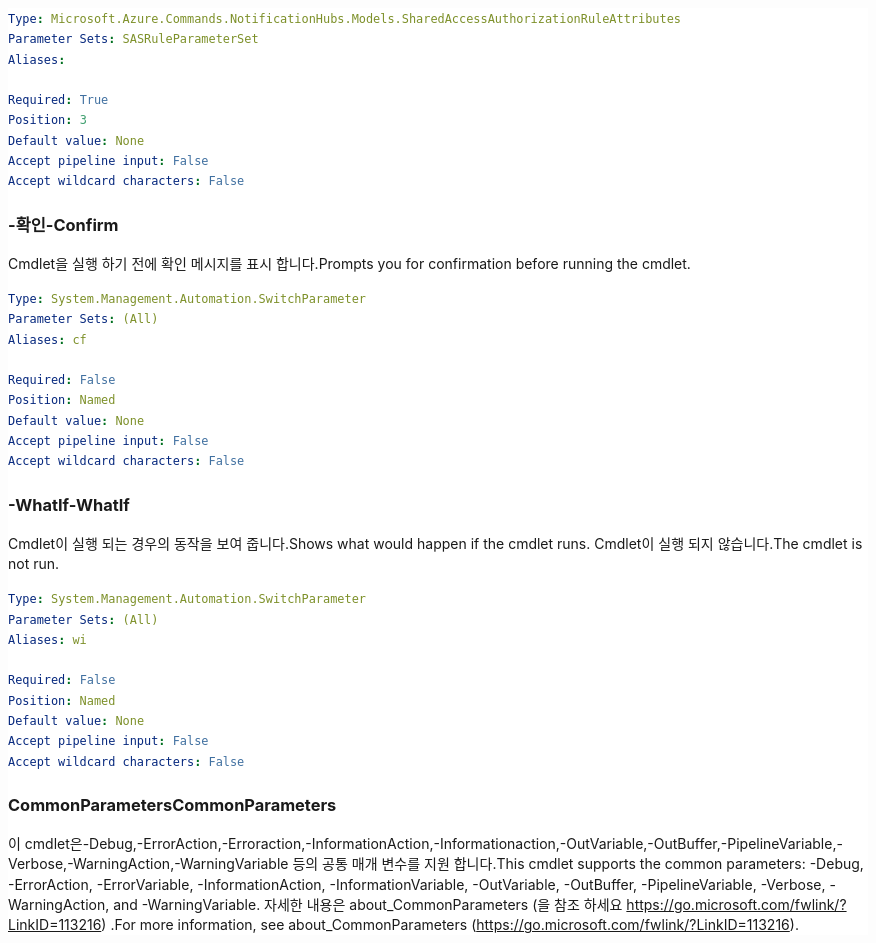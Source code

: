 ```yaml
Type: Microsoft.Azure.Commands.NotificationHubs.Models.SharedAccessAuthorizationRuleAttributes
Parameter Sets: SASRuleParameterSet
Aliases:

Required: True
Position: 3
Default value: None
Accept pipeline input: False
Accept wildcard characters: False
```

### <span data-ttu-id="5f55e-150">-확인</span><span class="sxs-lookup"><span data-stu-id="5f55e-150">-Confirm</span></span>
<span data-ttu-id="5f55e-151">Cmdlet을 실행 하기 전에 확인 메시지를 표시 합니다.</span><span class="sxs-lookup"><span data-stu-id="5f55e-151">Prompts you for confirmation before running the cmdlet.</span></span>

```yaml
Type: System.Management.Automation.SwitchParameter
Parameter Sets: (All)
Aliases: cf

Required: False
Position: Named
Default value: None
Accept pipeline input: False
Accept wildcard characters: False
```

### <span data-ttu-id="5f55e-152">-WhatIf</span><span class="sxs-lookup"><span data-stu-id="5f55e-152">-WhatIf</span></span>
<span data-ttu-id="5f55e-153">Cmdlet이 실행 되는 경우의 동작을 보여 줍니다.</span><span class="sxs-lookup"><span data-stu-id="5f55e-153">Shows what would happen if the cmdlet runs.</span></span> <span data-ttu-id="5f55e-154">Cmdlet이 실행 되지 않습니다.</span><span class="sxs-lookup"><span data-stu-id="5f55e-154">The cmdlet is not run.</span></span>

```yaml
Type: System.Management.Automation.SwitchParameter
Parameter Sets: (All)
Aliases: wi

Required: False
Position: Named
Default value: None
Accept pipeline input: False
Accept wildcard characters: False
```

### <span data-ttu-id="5f55e-155">CommonParameters</span><span class="sxs-lookup"><span data-stu-id="5f55e-155">CommonParameters</span></span>
<span data-ttu-id="5f55e-156">이 cmdlet은-Debug,-ErrorAction,-Erroraction,-InformationAction,-Informationaction,-OutVariable,-OutBuffer,-PipelineVariable,-Verbose,-WarningAction,-WarningVariable 등의 공통 매개 변수를 지원 합니다.</span><span class="sxs-lookup"><span data-stu-id="5f55e-156">This cmdlet supports the common parameters: -Debug, -ErrorAction, -ErrorVariable, -InformationAction, -InformationVariable, -OutVariable, -OutBuffer, -PipelineVariable, -Verbose, -WarningAction, and -WarningVariable.</span></span> <span data-ttu-id="5f55e-157">자세한 내용은 about_CommonParameters (을 참조 하세요 https://go.microsoft.com/fwlink/?LinkID=113216) .</span><span class="sxs-lookup"><span data-stu-id="5f55e-157">For more information, see about_CommonParameters (https://go.microsoft.com/fwlink/?LinkID=113216).</span></span>
